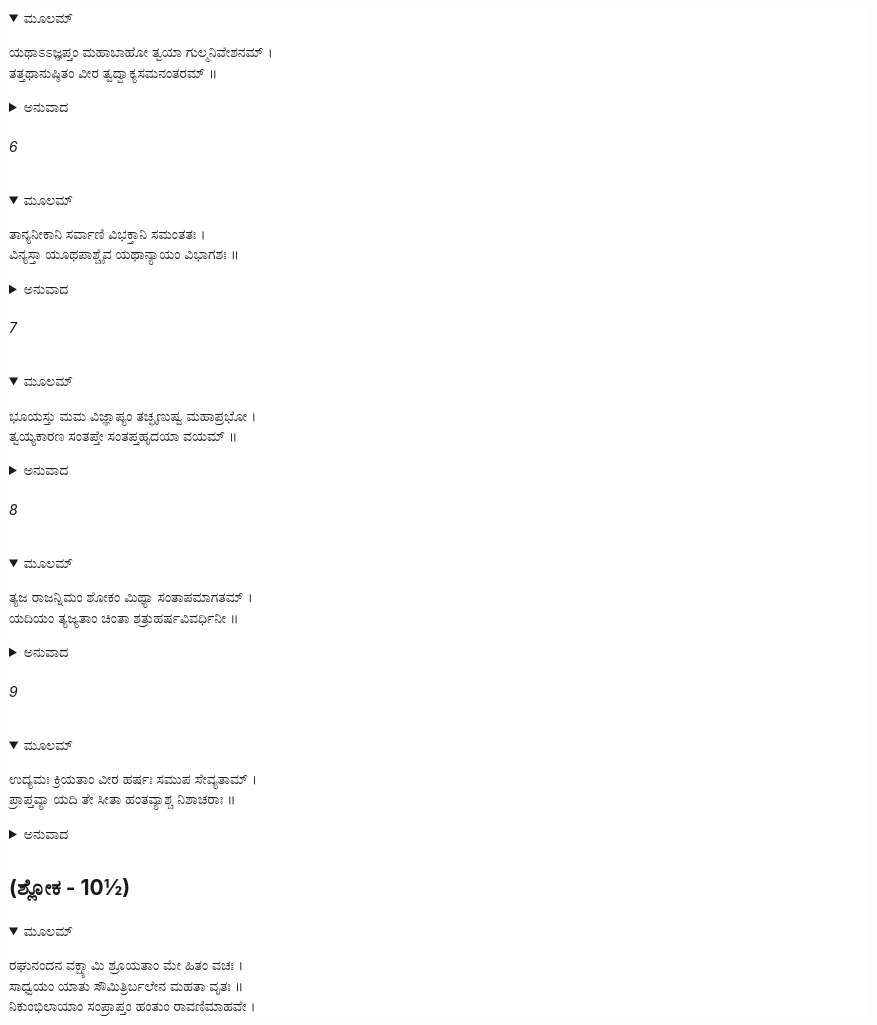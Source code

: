 
<details open><summary>ಮೂಲಮ್</summary>

ಯಥಾಽಽಜ್ಞಪ್ತಂ ಮಹಾಬಾಹೋ ತ್ವಯಾ ಗುಲ್ಮನಿವೇಶನಮ್ ।  
ತತ್ತಥಾನುಷ್ಠಿತಂ ವೀರ ತ್ವದ್ವಾಕ್ಯಸಮನಂತರಮ್ ॥
</details>

<details><summary>ಅನುವಾದ</summary></details>

###### 6


<details open><summary>ಮೂಲಮ್</summary>

ತಾನ್ಯನೀಕಾನಿ ಸರ್ವಾಣಿ ವಿಭಕ್ತಾನಿ ಸಮಂತತಃ ।  
ವಿನ್ಯಸ್ತಾ ಯೂಥಪಾಶ್ಚೈವ ಯಥಾನ್ಯಾಯಂ ವಿಭಾಗಶಃ ॥
</details>

<details><summary>ಅನುವಾದ</summary></details>

###### 7


<details open><summary>ಮೂಲಮ್</summary>

ಭೂಯಸ್ತು ಮಮ ವಿಜ್ಞಾಪ್ಯಂ ತಚ್ಛೃಣುಷ್ವ ಮಹಾಪ್ರಭೋ ।  
ತ್ವಯ್ಯಕಾರಣ ಸಂತಪ್ತೇ ಸಂತಪ್ತಹೃದಯಾ ವಯಮ್ ॥
</details>

<details><summary>ಅನುವಾದ</summary></details>

###### 8


<details open><summary>ಮೂಲಮ್</summary>

ತ್ಯಜ ರಾಜನ್ನಿಮಂ ಶೋಕಂ ಮಿಥ್ಯಾ ಸಂತಾಪಮಾಗತಮ್ ।  
ಯದಿಯಂ ತ್ಯಜ್ಯತಾಂ ಚಿಂತಾ ಶತ್ರುಹರ್ಷವಿವರ್ಧಿನೀ ॥
</details>

<details><summary>ಅನುವಾದ</summary></details>

###### 9


<details open><summary>ಮೂಲಮ್</summary>

ಉದ್ಯಮಃ ಕ್ರಿಯತಾಂ ವೀರ ಹರ್ಷಃ ಸಮುಪ ಸೇವ್ಯತಾಮ್ ।  
ಪ್ರಾಪ್ತವ್ಯಾ ಯದಿ ತೇ ಸೀತಾ ಹಂತವ್ಯಾಶ್ಚ ನಿಶಾಚರಾಃ ॥
</details>

<details><summary>ಅನುವಾದ</summary></details>

## (ಶ್ಲೋಕ - 10½)


<details open><summary>ಮೂಲಮ್</summary>

ರಘುನಂದನ ವಕ್ಷ್ಯಾಮಿ ಶ್ರೂಯತಾಂ ಮೇ ಹಿತಂ ವಚಃ ।  
ಸಾಧ್ವಯಂ ಯಾತು ಸೌಮಿತ್ರಿರ್ಬಲೇನ ಮಹತಾ ವೃತಃ ॥  
ನಿಕುಂಭಿಲಾಯಾಂ ಸಂಪ್ರಾಪ್ತಂ ಹಂತುಂ ರಾವಣಿಮಾಹವೇ ।
</details>
